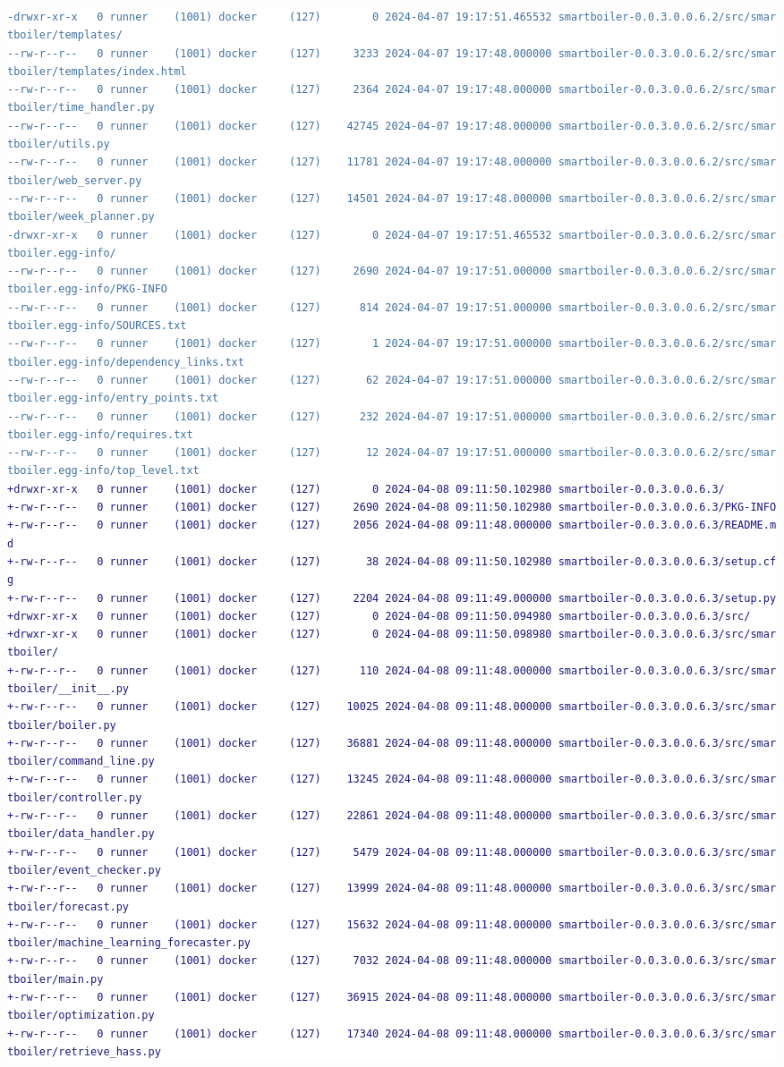```diff
-drwxr-xr-x   0 runner    (1001) docker     (127)        0 2024-04-07 19:17:51.465532 smartboiler-0.0.3.0.0.6.2/src/smartboiler/templates/
--rw-r--r--   0 runner    (1001) docker     (127)     3233 2024-04-07 19:17:48.000000 smartboiler-0.0.3.0.0.6.2/src/smartboiler/templates/index.html
--rw-r--r--   0 runner    (1001) docker     (127)     2364 2024-04-07 19:17:48.000000 smartboiler-0.0.3.0.0.6.2/src/smartboiler/time_handler.py
--rw-r--r--   0 runner    (1001) docker     (127)    42745 2024-04-07 19:17:48.000000 smartboiler-0.0.3.0.0.6.2/src/smartboiler/utils.py
--rw-r--r--   0 runner    (1001) docker     (127)    11781 2024-04-07 19:17:48.000000 smartboiler-0.0.3.0.0.6.2/src/smartboiler/web_server.py
--rw-r--r--   0 runner    (1001) docker     (127)    14501 2024-04-07 19:17:48.000000 smartboiler-0.0.3.0.0.6.2/src/smartboiler/week_planner.py
-drwxr-xr-x   0 runner    (1001) docker     (127)        0 2024-04-07 19:17:51.465532 smartboiler-0.0.3.0.0.6.2/src/smartboiler.egg-info/
--rw-r--r--   0 runner    (1001) docker     (127)     2690 2024-04-07 19:17:51.000000 smartboiler-0.0.3.0.0.6.2/src/smartboiler.egg-info/PKG-INFO
--rw-r--r--   0 runner    (1001) docker     (127)      814 2024-04-07 19:17:51.000000 smartboiler-0.0.3.0.0.6.2/src/smartboiler.egg-info/SOURCES.txt
--rw-r--r--   0 runner    (1001) docker     (127)        1 2024-04-07 19:17:51.000000 smartboiler-0.0.3.0.0.6.2/src/smartboiler.egg-info/dependency_links.txt
--rw-r--r--   0 runner    (1001) docker     (127)       62 2024-04-07 19:17:51.000000 smartboiler-0.0.3.0.0.6.2/src/smartboiler.egg-info/entry_points.txt
--rw-r--r--   0 runner    (1001) docker     (127)      232 2024-04-07 19:17:51.000000 smartboiler-0.0.3.0.0.6.2/src/smartboiler.egg-info/requires.txt
--rw-r--r--   0 runner    (1001) docker     (127)       12 2024-04-07 19:17:51.000000 smartboiler-0.0.3.0.0.6.2/src/smartboiler.egg-info/top_level.txt
+drwxr-xr-x   0 runner    (1001) docker     (127)        0 2024-04-08 09:11:50.102980 smartboiler-0.0.3.0.0.6.3/
+-rw-r--r--   0 runner    (1001) docker     (127)     2690 2024-04-08 09:11:50.102980 smartboiler-0.0.3.0.0.6.3/PKG-INFO
+-rw-r--r--   0 runner    (1001) docker     (127)     2056 2024-04-08 09:11:48.000000 smartboiler-0.0.3.0.0.6.3/README.md
+-rw-r--r--   0 runner    (1001) docker     (127)       38 2024-04-08 09:11:50.102980 smartboiler-0.0.3.0.0.6.3/setup.cfg
+-rw-r--r--   0 runner    (1001) docker     (127)     2204 2024-04-08 09:11:49.000000 smartboiler-0.0.3.0.0.6.3/setup.py
+drwxr-xr-x   0 runner    (1001) docker     (127)        0 2024-04-08 09:11:50.094980 smartboiler-0.0.3.0.0.6.3/src/
+drwxr-xr-x   0 runner    (1001) docker     (127)        0 2024-04-08 09:11:50.098980 smartboiler-0.0.3.0.0.6.3/src/smartboiler/
+-rw-r--r--   0 runner    (1001) docker     (127)      110 2024-04-08 09:11:48.000000 smartboiler-0.0.3.0.0.6.3/src/smartboiler/__init__.py
+-rw-r--r--   0 runner    (1001) docker     (127)    10025 2024-04-08 09:11:48.000000 smartboiler-0.0.3.0.0.6.3/src/smartboiler/boiler.py
+-rw-r--r--   0 runner    (1001) docker     (127)    36881 2024-04-08 09:11:48.000000 smartboiler-0.0.3.0.0.6.3/src/smartboiler/command_line.py
+-rw-r--r--   0 runner    (1001) docker     (127)    13245 2024-04-08 09:11:48.000000 smartboiler-0.0.3.0.0.6.3/src/smartboiler/controller.py
+-rw-r--r--   0 runner    (1001) docker     (127)    22861 2024-04-08 09:11:48.000000 smartboiler-0.0.3.0.0.6.3/src/smartboiler/data_handler.py
+-rw-r--r--   0 runner    (1001) docker     (127)     5479 2024-04-08 09:11:48.000000 smartboiler-0.0.3.0.0.6.3/src/smartboiler/event_checker.py
+-rw-r--r--   0 runner    (1001) docker     (127)    13999 2024-04-08 09:11:48.000000 smartboiler-0.0.3.0.0.6.3/src/smartboiler/forecast.py
+-rw-r--r--   0 runner    (1001) docker     (127)    15632 2024-04-08 09:11:48.000000 smartboiler-0.0.3.0.0.6.3/src/smartboiler/machine_learning_forecaster.py
+-rw-r--r--   0 runner    (1001) docker     (127)     7032 2024-04-08 09:11:48.000000 smartboiler-0.0.3.0.0.6.3/src/smartboiler/main.py
+-rw-r--r--   0 runner    (1001) docker     (127)    36915 2024-04-08 09:11:48.000000 smartboiler-0.0.3.0.0.6.3/src/smartboiler/optimization.py
+-rw-r--r--   0 runner    (1001) docker     (127)    17340 2024-04-08 09:11:48.000000 smartboiler-0.0.3.0.0.6.3/src/smartboiler/retrieve_hass.py
```